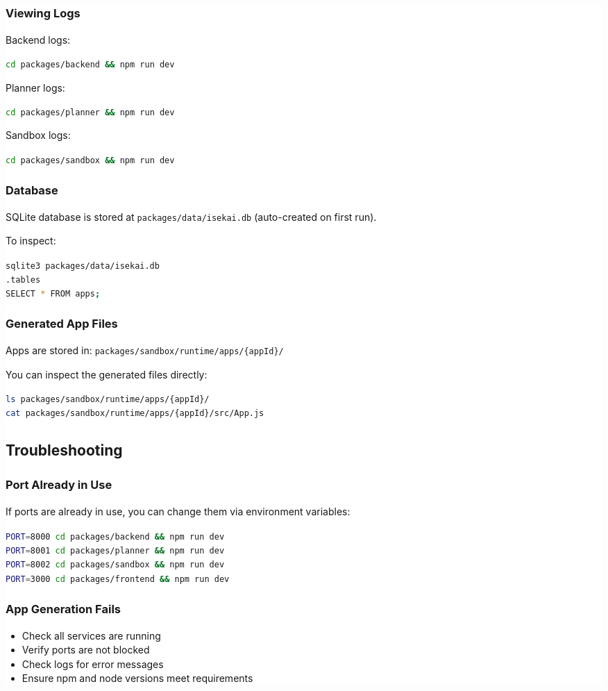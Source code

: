 ### Viewing Logs

Backend logs:
```bash
cd packages/backend && npm run dev
```

Planner logs:
```bash
cd packages/planner && npm run dev
```

Sandbox logs:
```bash
cd packages/sandbox && npm run dev
```

### Database

SQLite database is stored at `packages/data/isekai.db` (auto-created on first run).

To inspect:
```bash
sqlite3 packages/data/isekai.db
.tables
SELECT * FROM apps;
```

### Generated App Files

Apps are stored in: `packages/sandbox/runtime/apps/{appId}/`

You can inspect the generated files directly:
```bash
ls packages/sandbox/runtime/apps/{appId}/
cat packages/sandbox/runtime/apps/{appId}/src/App.js
```

## Troubleshooting

### Port Already in Use
If ports are already in use, you can change them via environment variables:
```bash
PORT=8000 cd packages/backend && npm run dev
PORT=8001 cd packages/planner && npm run dev
PORT=8002 cd packages/sandbox && npm run dev
PORT=3000 cd packages/frontend && npm run dev
```

### App Generation Fails
- Check all services are running
- Verify ports are not blocked
- Check logs for error messages
- Ensure npm and node versions meet requirements
